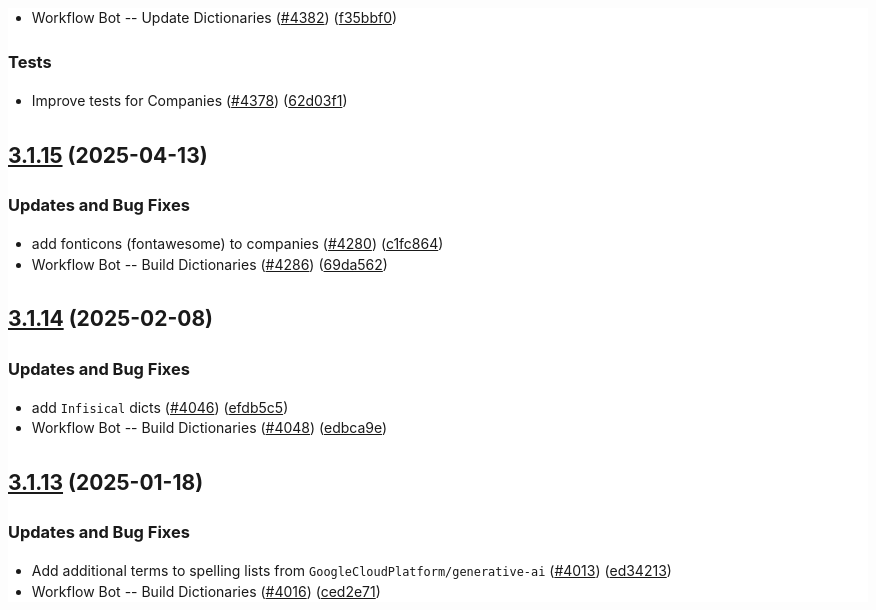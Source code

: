 * Workflow Bot -- Update Dictionaries ([#4382](https://github.com/streetsidesoftware/cspell-dicts/issues/4382)) ([f35bbf0](https://github.com/streetsidesoftware/cspell-dicts/commit/f35bbf048eb631963f62eece5843573a821103d5))


### Tests

* Improve tests for Companies ([#4378](https://github.com/streetsidesoftware/cspell-dicts/issues/4378)) ([62d03f1](https://github.com/streetsidesoftware/cspell-dicts/commit/62d03f1155a9f11e352e688e916dde7c5f233254))

## [3.1.15](https://github.com/streetsidesoftware/cspell-dicts/compare/@cspell/dict-companies@3.1.14...@cspell/dict-companies@3.1.15) (2025-04-13)


### Updates and Bug Fixes

* add fonticons (fontawesome) to companies ([#4280](https://github.com/streetsidesoftware/cspell-dicts/issues/4280)) ([c1fc864](https://github.com/streetsidesoftware/cspell-dicts/commit/c1fc864a4b81222260c7a8dfa93ed30063e5959a))
* Workflow Bot -- Build Dictionaries ([#4286](https://github.com/streetsidesoftware/cspell-dicts/issues/4286)) ([69da562](https://github.com/streetsidesoftware/cspell-dicts/commit/69da562bdbd13d9211fa1392b532565b1ea74735))

## [3.1.14](https://github.com/streetsidesoftware/cspell-dicts/compare/@cspell/dict-companies@3.1.13...@cspell/dict-companies@3.1.14) (2025-02-08)


### Updates and Bug Fixes

* add `Infisical` dicts ([#4046](https://github.com/streetsidesoftware/cspell-dicts/issues/4046)) ([efdb5c5](https://github.com/streetsidesoftware/cspell-dicts/commit/efdb5c5f029318b12e39f7946b40569a32683617))
* Workflow Bot -- Build Dictionaries ([#4048](https://github.com/streetsidesoftware/cspell-dicts/issues/4048)) ([edbca9e](https://github.com/streetsidesoftware/cspell-dicts/commit/edbca9e6445b519d4cb027518d1c47f146214ec9))

## [3.1.13](https://github.com/streetsidesoftware/cspell-dicts/compare/@cspell/dict-companies@3.1.12...@cspell/dict-companies@3.1.13) (2025-01-18)


### Updates and Bug Fixes

* Add additional terms to spelling lists from `GoogleCloudPlatform/generative-ai` ([#4013](https://github.com/streetsidesoftware/cspell-dicts/issues/4013)) ([ed34213](https://github.com/streetsidesoftware/cspell-dicts/commit/ed342139c37a50c7fd35ea6b15e54947076686c7))
* Workflow Bot -- Build Dictionaries ([#4016](https://github.com/streetsidesoftware/cspell-dicts/issues/4016)) ([ced2e71](https://github.com/streetsidesoftware/cspell-dicts/commit/ced2e7193013a4011555a690171431d4cab6734f))
